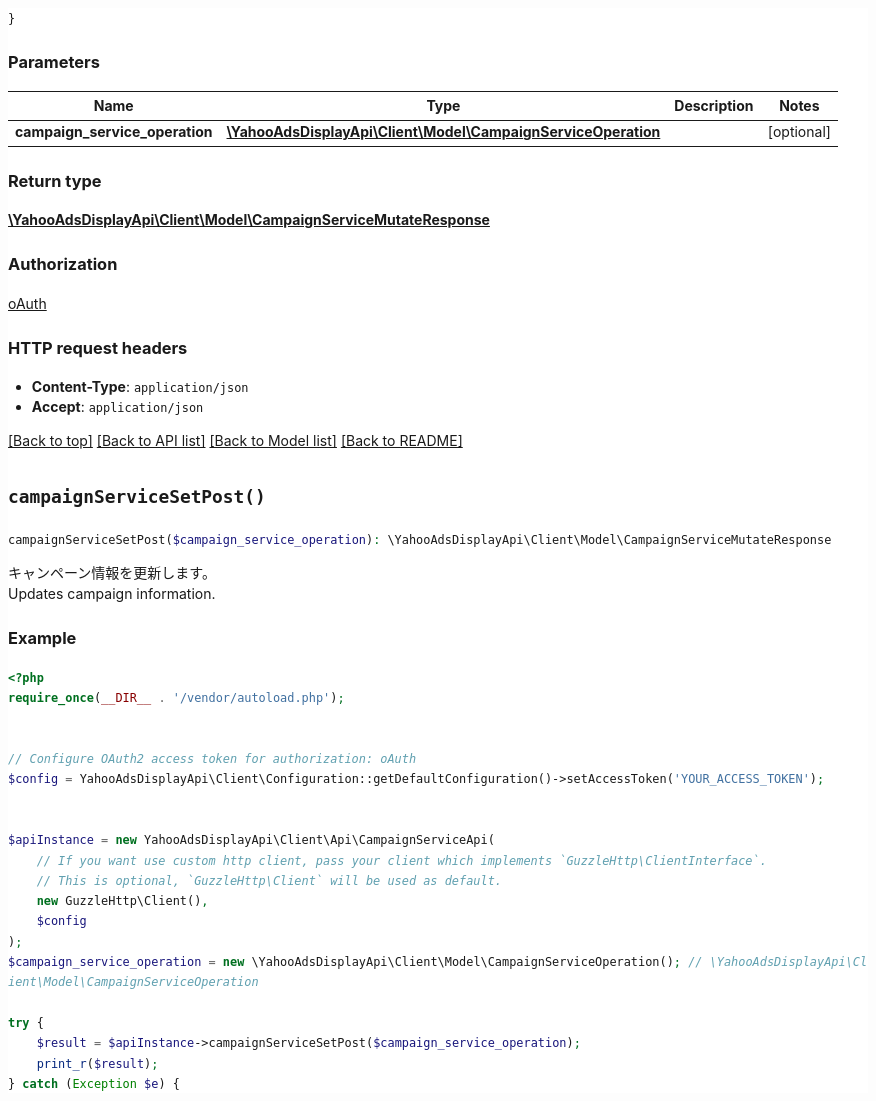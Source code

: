 ```php
}
```

### Parameters

Name | Type | Description  | Notes
------------- | ------------- | ------------- | -------------
 **campaign_service_operation** | [**\YahooAdsDisplayApi\Client\Model\CampaignServiceOperation**](../Model/CampaignServiceOperation.md)|  | [optional]

### Return type

[**\YahooAdsDisplayApi\Client\Model\CampaignServiceMutateResponse**](../Model/CampaignServiceMutateResponse.md)

### Authorization

[oAuth](../../README.md#oAuth)

### HTTP request headers

- **Content-Type**: `application/json`
- **Accept**: `application/json`

[[Back to top]](#) [[Back to API list]](../../README.md#endpoints)
[[Back to Model list]](../../README.md#models)
[[Back to README]](../../README.md)

## `campaignServiceSetPost()`

```php
campaignServiceSetPost($campaign_service_operation): \YahooAdsDisplayApi\Client\Model\CampaignServiceMutateResponse
```



<div lang=\"ja\">キャンペーン情報を更新します。</div> <div lang=\"en\">Updates campaign information.</div>

### Example

```php
<?php
require_once(__DIR__ . '/vendor/autoload.php');


// Configure OAuth2 access token for authorization: oAuth
$config = YahooAdsDisplayApi\Client\Configuration::getDefaultConfiguration()->setAccessToken('YOUR_ACCESS_TOKEN');


$apiInstance = new YahooAdsDisplayApi\Client\Api\CampaignServiceApi(
    // If you want use custom http client, pass your client which implements `GuzzleHttp\ClientInterface`.
    // This is optional, `GuzzleHttp\Client` will be used as default.
    new GuzzleHttp\Client(),
    $config
);
$campaign_service_operation = new \YahooAdsDisplayApi\Client\Model\CampaignServiceOperation(); // \YahooAdsDisplayApi\Client\Model\CampaignServiceOperation

try {
    $result = $apiInstance->campaignServiceSetPost($campaign_service_operation);
    print_r($result);
} catch (Exception $e) {
```